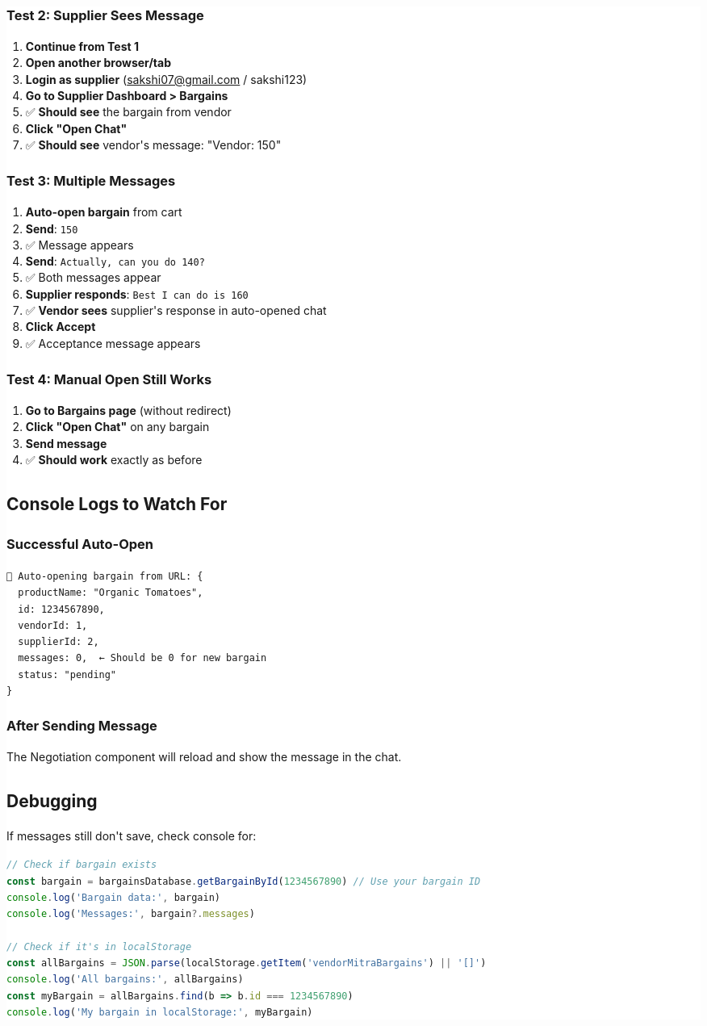 ### Test 2: Supplier Sees Message
1. **Continue from Test 1**
2. **Open another browser/tab**
3. **Login as supplier** (sakshi07@gmail.com / sakshi123)
4. **Go to Supplier Dashboard > Bargains**
5. ✅ **Should see** the bargain from vendor
6. **Click "Open Chat"**
7. ✅ **Should see** vendor's message: "Vendor: 150"

### Test 3: Multiple Messages
1. **Auto-open bargain** from cart
2. **Send**: `150`
3. ✅ Message appears
4. **Send**: `Actually, can you do 140?`
5. ✅ Both messages appear
6. **Supplier responds**: `Best I can do is 160`
7. ✅ **Vendor sees** supplier's response in auto-opened chat
8. **Click Accept**
9. ✅ Acceptance message appears

### Test 4: Manual Open Still Works
1. **Go to Bargains page** (without redirect)
2. **Click "Open Chat"** on any bargain
3. **Send message**
4. ✅ **Should work** exactly as before

## Console Logs to Watch For

### Successful Auto-Open
```
🔗 Auto-opening bargain from URL: {
  productName: "Organic Tomatoes",
  id: 1234567890,
  vendorId: 1,
  supplierId: 2,
  messages: 0,  ← Should be 0 for new bargain
  status: "pending"
}
```

### After Sending Message
The Negotiation component will reload and show the message in the chat.

## Debugging

If messages still don't save, check console for:

```javascript
// Check if bargain exists
const bargain = bargainsDatabase.getBargainById(1234567890) // Use your bargain ID
console.log('Bargain data:', bargain)
console.log('Messages:', bargain?.messages)

// Check if it's in localStorage
const allBargains = JSON.parse(localStorage.getItem('vendorMitraBargains') || '[]')
console.log('All bargains:', allBargains)
const myBargain = allBargains.find(b => b.id === 1234567890)
console.log('My bargain in localStorage:', myBargain)
```
